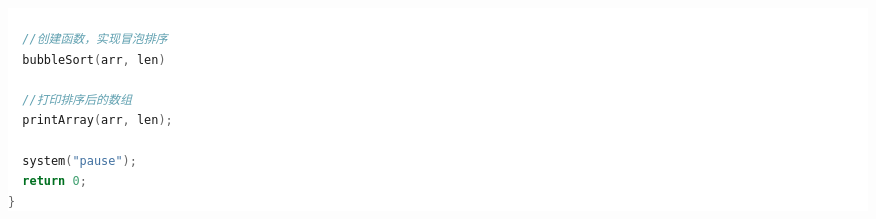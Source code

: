   ```cpp
  
    //创建函数，实现冒泡排序
    bubbleSort(arr, len)
  
    //打印排序后的数组
    printArray(arr, len);
  
    system("pause");
    return 0;
  }
  
